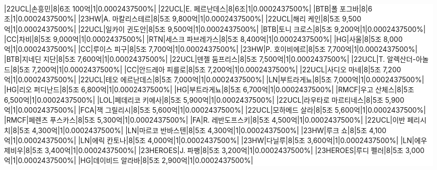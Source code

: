 |22UCL|손흥민|8|6조 100억|1|0.0002437500%|
|22UCL|E. 페르난데스|8|6조|1|0.0002437500%|
|BTB|폴 포그바|8|6조|1|0.0002437500%|
|23HW|A. 마칼리스테르|8|5조 9,800억|1|0.0002437500%|
|22UCL|해리 케인|8|5조 9,500억|1|0.0002437500%|
|22UCL|일카이 귄도안|8|5조 9,500억|1|0.0002437500%|
|BTB|토니 크로스|8|5조 9,200억|1|0.0002437500%|
|CC|차비|8|5조 9,000억|1|0.0002437500%|
|RTN|세스크 파브레가스|8|5조 8,400억|1|0.0002437500%|
|HG|사울|8|5조 8,000억|1|0.0002437500%|
|CC|루이스 피구|8|5조 7,700억|1|0.0002437500%|
|23HW|P. 호이비에르|8|5조 7,700억|1|0.0002437500%|
|BTB|지네딘 지단|8|5조 7,600억|1|0.0002437500%|
|22UCL|덴젤 둠프리스|8|5조 7,500억|1|0.0002437500%|
|22UCL|T. 알렉산더-아놀드|8|5조 7,200억|1|0.0002437500%|
|CC|안드레아 피를로|8|5조 7,200억|1|0.0002437500%|
|22UCL|사디오 마네|8|5조 7,200억|1|0.0002437500%|
|22UCL|테오 에르난데스|8|5조 7,000억|1|0.0002437500%|
|LN|부트라게뇨|8|5조 7,000억|1|0.0002437500%|
|HG|리오 퍼디난드|8|5조 6,800억|1|0.0002437500%|
|HG|부트라게뇨|8|5조 6,700억|1|0.0002437500%|
|RMCF|우고 산체스|8|5조 6,500억|1|0.0002437500%|
|LOL|페데리코 키에사|8|5조 5,900억|1|0.0002437500%|
|22UCL|라우타로 마르티네스|8|5조 5,900억|1|0.0002437500%|
|FCA|잭 그릴리시|8|5조 5,600억|1|0.0002437500%|
|22UCL|모하메드 살라|8|5조 5,600억|1|0.0002437500%|
|RMCF|페렌츠 푸스카스|8|5조 5,300억|1|0.0002437500%|
|FA|R. 레반도프스키|8|5조 4,500억|1|0.0002437500%|
|22UCL|이반 페리시치|8|5조 4,300억|1|0.0002437500%|
|LN|마르코 반바스텐|8|5조 4,300억|1|0.0002437500%|
|23HW|루크 쇼|8|5조 4,100억|1|0.0002437500%|
|LN|에릭 칸토나|8|5조 4,000억|1|0.0002437500%|
|23HW|다닐루|8|5조 3,600억|1|0.0002437500%|
|LN|에우제비우|8|5조 3,400억|1|0.0002437500%|
|23HEROES|J. 파팽|8|5조 3,200억|1|0.0002437500%|
|23HEROES|루디 펠러|8|5조 3,000억|1|0.0002437500%|
|HG|데이비드 알라바|8|5조 2,900억|1|0.0002437500%|